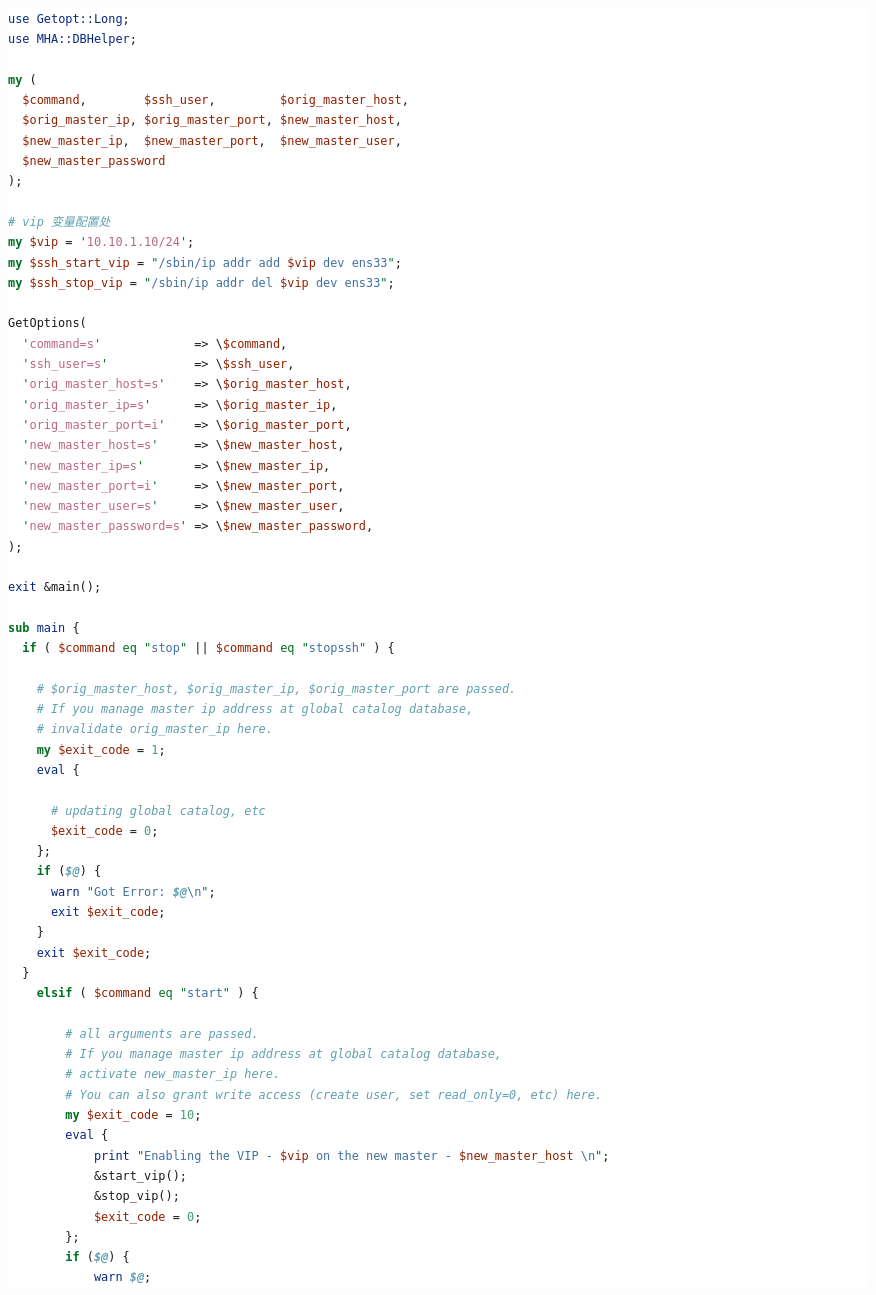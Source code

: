 ```perl
use Getopt::Long;
use MHA::DBHelper;

my (
  $command,        $ssh_user,         $orig_master_host,
  $orig_master_ip, $orig_master_port, $new_master_host,
  $new_master_ip,  $new_master_port,  $new_master_user,
  $new_master_password
);

# vip 变量配置处
my $vip = '10.10.1.10/24';
my $ssh_start_vip = "/sbin/ip addr add $vip dev ens33";
my $ssh_stop_vip = "/sbin/ip addr del $vip dev ens33";

GetOptions(
  'command=s'             => \$command,
  'ssh_user=s'            => \$ssh_user,
  'orig_master_host=s'    => \$orig_master_host,
  'orig_master_ip=s'      => \$orig_master_ip,
  'orig_master_port=i'    => \$orig_master_port,
  'new_master_host=s'     => \$new_master_host,
  'new_master_ip=s'       => \$new_master_ip,
  'new_master_port=i'     => \$new_master_port,
  'new_master_user=s'     => \$new_master_user,
  'new_master_password=s' => \$new_master_password,
);

exit &main();

sub main {
  if ( $command eq "stop" || $command eq "stopssh" ) {

    # $orig_master_host, $orig_master_ip, $orig_master_port are passed.
    # If you manage master ip address at global catalog database,
    # invalidate orig_master_ip here.
    my $exit_code = 1;
    eval {

      # updating global catalog, etc
      $exit_code = 0;
    };
    if ($@) {
      warn "Got Error: $@\n";
      exit $exit_code;
    }
    exit $exit_code;
  }
    elsif ( $command eq "start" ) {

        # all arguments are passed.
        # If you manage master ip address at global catalog database,
        # activate new_master_ip here.
        # You can also grant write access (create user, set read_only=0, etc) here.
        my $exit_code = 10;
        eval {
            print "Enabling the VIP - $vip on the new master - $new_master_host \n";
            &start_vip();
            &stop_vip();
            $exit_code = 0;
        };
        if ($@) {
            warn $@;
```